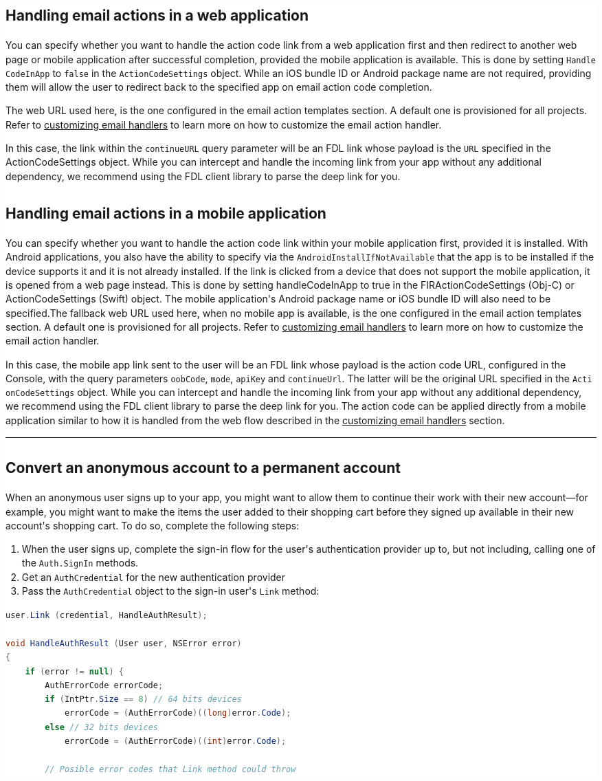 ## Handling email actions in a web application

You can specify whether you want to handle the action code link from a web application first and then redirect to another web page or mobile application after successful completion, provided the mobile application is available. This is done by setting `HandleCodeInApp` to `false` in the `ActionCodeSettings` object. While an iOS bundle ID or Android package name are not required, providing them will allow the user to redirect back to the specified app on email action code completion.

The web URL used here, is the one configured in the email action templates section. A default one is provisioned for all projects. Refer to [customizing email handlers](#create–custom-email-action-handlers) to learn more on how to customize the email action handler.

In this case, the link within the `continueURL` query parameter will be an FDL link whose payload is the `URL` specified in the ActionCodeSettings object. While you can intercept and handle the incoming link from your app without any additional dependency, we recommend using the FDL client library to parse the deep link for you.

## Handling email actions in a mobile application

You can specify whether you want to handle the action code link within your mobile application first, provided it is installed. With Android applications, you also have the ability to specify via the `AndroidInstallIfNotAvailable` that the app is to be installed if the device supports it and it is not already installed. If the link is clicked from a device that does not support the mobile application, it is opened from a web page instead. This is done by setting handleCodeInApp to true in the FIRActionCodeSettings (Obj-C) or ActionCodeSettings (Swift) object. The mobile application's Android package name or iOS bundle ID will also need to be specified.The fallback web URL used here, when no mobile app is available, is the one configured in the email action templates section. A default one is provisioned for all projects. Refer to [customizing email handlers](#create–custom-email-action-handlers) to learn more on how to customize the email action handler.

In this case, the mobile app link sent to the user will be an FDL link whose payload is the action code URL, configured in the Console, with the query parameters `oobCode`, `mode`, `apiKey` and `continueUrl`. The latter will be the original URL specified in the `ActionCodeSettings` object. While you can intercept and handle the incoming link from your app without any additional dependency, we recommend using the FDL client library to parse the deep link for you. The action code can be applied directly from a mobile application similar to how it is handled from the web flow described in the [customizing email handlers](#create–custom-email-action-handlers) section.

---

## Convert an anonymous account to a permanent account

When an anonymous user signs up to your app, you might want to allow them to continue their work with their new account—for example, you might want to make the items the user added to their shopping cart before they signed up available in their new account's shopping cart. To do so, complete the following steps:

1. When the user signs up, complete the sign-in flow for the user's authentication provider up to, but not including, calling one of the `Auth.SignIn` methods.
2. Get an `AuthCredential` for the new authentication provider
3. Pass the `AuthCredential` object to the sign-in user's `Link` method:

```csharp
user.Link (credential, HandleAuthResult);

void HandleAuthResult (User user, NSError error)
{
	if (error != null) {
		AuthErrorCode errorCode;
		if (IntPtr.Size == 8) // 64 bits devices
			errorCode = (AuthErrorCode)((long)error.Code);
		else // 32 bits devices
			errorCode = (AuthErrorCode)((int)error.Code);

		// Posible error codes that Link method could throw
```